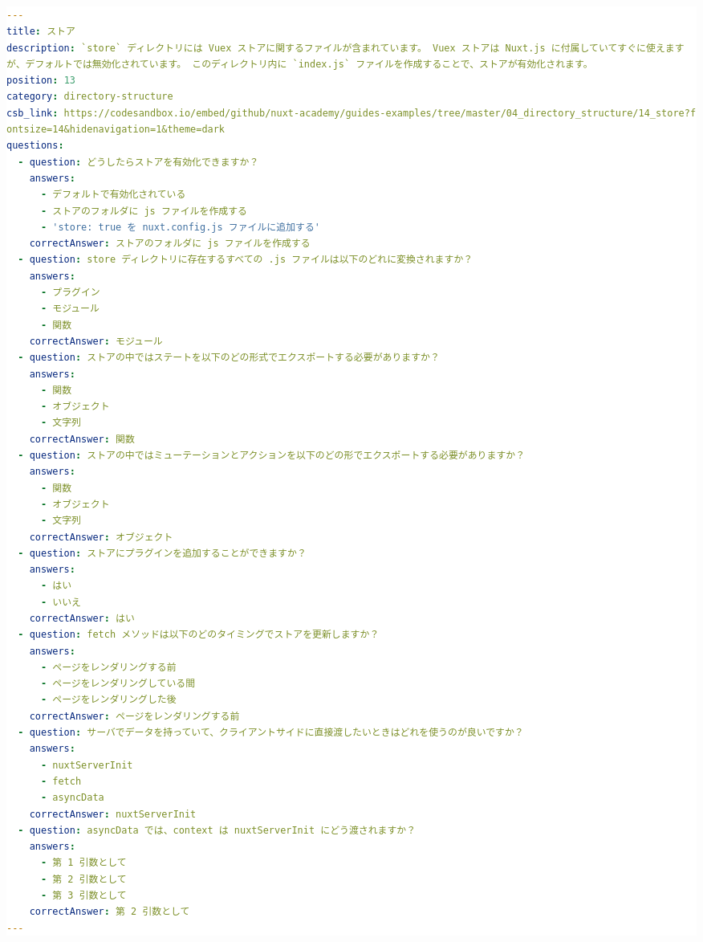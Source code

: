 ```yaml
---
title: ストア
description: `store` ディレクトリには Vuex ストアに関するファイルが含まれています。 Vuex ストアは Nuxt.js に付属していてすぐに使えますが、デフォルトでは無効化されています。 このディレクトリ内に `index.js` ファイルを作成することで、ストアが有効化されます。
position: 13
category: directory-structure
csb_link: https://codesandbox.io/embed/github/nuxt-academy/guides-examples/tree/master/04_directory_structure/14_store?fontsize=14&hidenavigation=1&theme=dark
questions:
  - question: どうしたらストアを有効化できますか？
    answers:
      - デフォルトで有効化されている
      - ストアのフォルダに js ファイルを作成する
      - 'store: true を nuxt.config.js ファイルに追加する'
    correctAnswer: ストアのフォルダに js ファイルを作成する
  - question: store ディレクトリに存在するすべての .js ファイルは以下のどれに変換されますか？
    answers:
      - プラグイン
      - モジュール
      - 関数
    correctAnswer: モジュール
  - question: ストアの中ではステートを以下のどの形式でエクスポートする必要がありますか？
    answers:
      - 関数
      - オブジェクト
      - 文字列
    correctAnswer: 関数
  - question: ストアの中ではミューテーションとアクションを以下のどの形でエクスポートする必要がありますか？
    answers:
      - 関数
      - オブジェクト
      - 文字列
    correctAnswer: オブジェクト
  - question: ストアにプラグインを追加することができますか？
    answers:
      - はい
      - いいえ
    correctAnswer: はい
  - question: fetch メソッドは以下のどのタイミングでストアを更新しますか？
    answers:
      - ページをレンダリングする前
      - ページをレンダリングしている間
      - ページをレンダリングした後
    correctAnswer: ページをレンダリングする前
  - question: サーバでデータを持っていて、クライアントサイドに直接渡したいときはどれを使うのが良いですか？
    answers:
      - nuxtServerInit
      - fetch
      - asyncData
    correctAnswer: nuxtServerInit
  - question: asyncData では、context は nuxtServerInit にどう渡されますか？
    answers:
      - 第 1 引数として
      - 第 2 引数として
      - 第 3 引数として
    correctAnswer: 第 2 引数として
---
```
